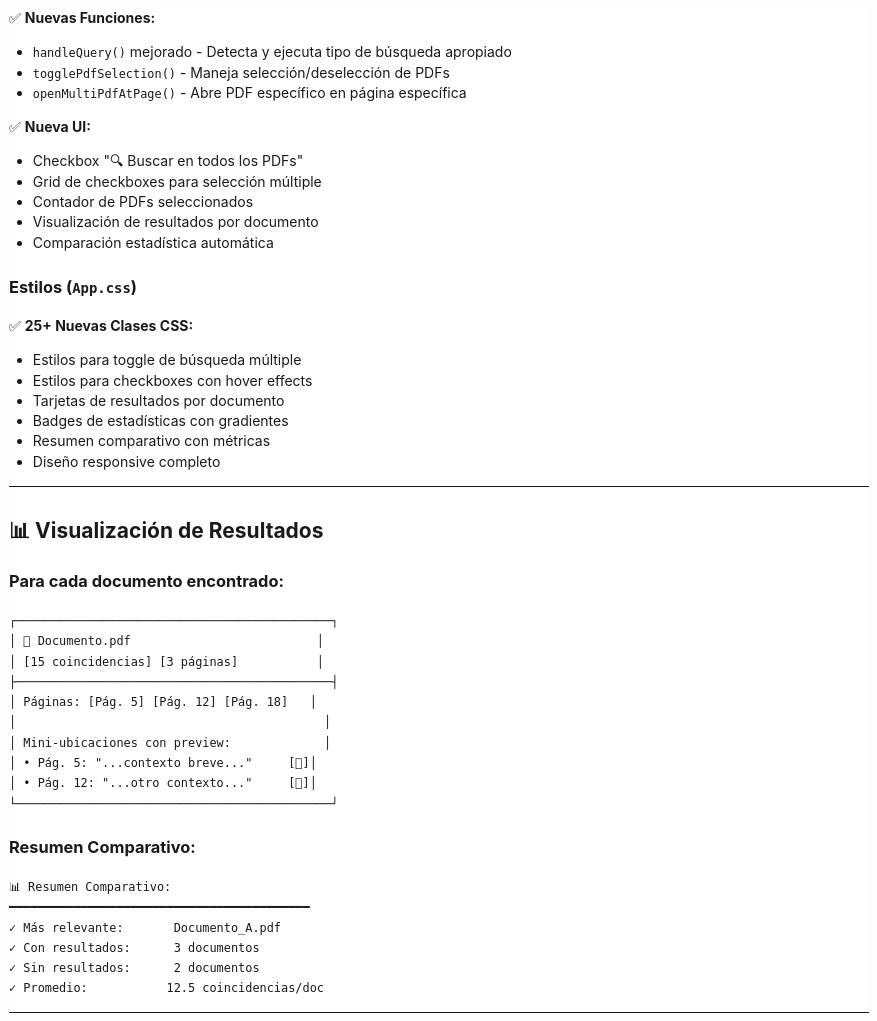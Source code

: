 ✅ **Nuevas Funciones:**
- `handleQuery()` mejorado - Detecta y ejecuta tipo de búsqueda apropiado
- `togglePdfSelection()` - Maneja selección/deselección de PDFs
- `openMultiPdfAtPage()` - Abre PDF específico en página específica

✅ **Nueva UI:**
- Checkbox "🔍 Buscar en todos los PDFs"
- Grid de checkboxes para selección múltiple
- Contador de PDFs seleccionados
- Visualización de resultados por documento
- Comparación estadística automática

### Estilos (`App.css`)

✅ **25+ Nuevas Clases CSS:**
- Estilos para toggle de búsqueda múltiple
- Estilos para checkboxes con hover effects
- Tarjetas de resultados por documento
- Badges de estadísticas con gradientes
- Resumen comparativo con métricas
- Diseño responsive completo

---

## 📊 Visualización de Resultados

### Para cada documento encontrado:

```
┌────────────────────────────────────────────┐
│ 📄 Documento.pdf                          │
│ [15 coincidencias] [3 páginas]           │
├────────────────────────────────────────────┤
│ Páginas: [Pág. 5] [Pág. 12] [Pág. 18]   │
│                                           │
│ Mini-ubicaciones con preview:             │
│ • Pág. 5: "...contexto breve..."     [🔗]│
│ • Pág. 12: "...otro contexto..."     [🔗]│
└────────────────────────────────────────────┘
```

### Resumen Comparativo:

```
📊 Resumen Comparativo:
━━━━━━━━━━━━━━━━━━━━━━━━━━━━━━━━━━━━━━━━━━
✓ Más relevante:       Documento_A.pdf
✓ Con resultados:      3 documentos
✓ Sin resultados:      2 documentos
✓ Promedio:           12.5 coincidencias/doc
```

---
